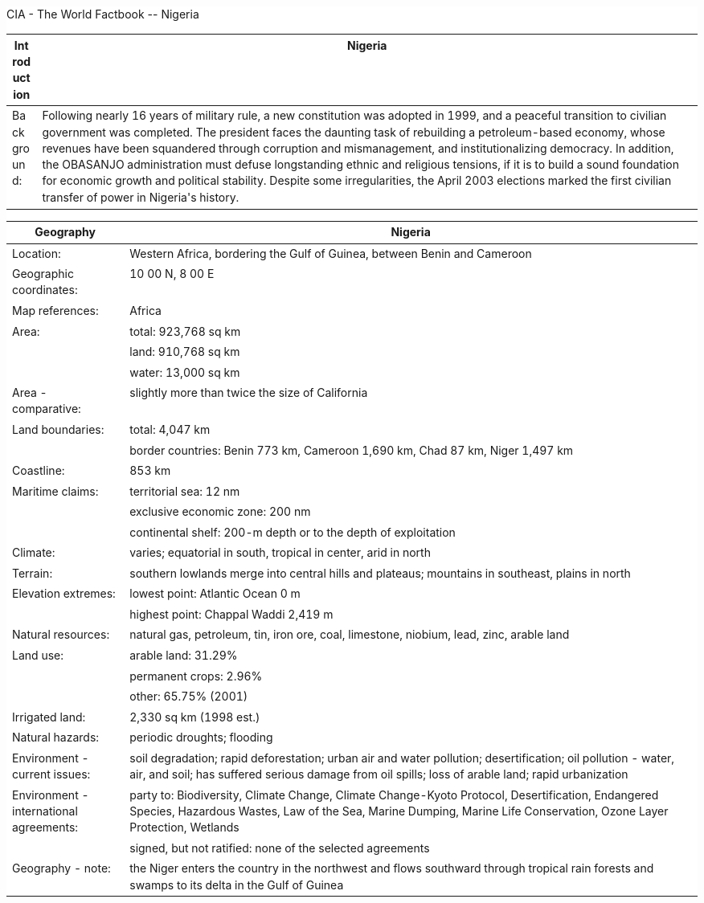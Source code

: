 CIA - The World Factbook -- Nigeria

| Introduction | Nigeria |
| --- | --- |
| Background: | Following nearly 16 years of military rule, a new constitution was adopted in 1999, and a peaceful transition to civilian government was completed. The president faces the daunting task of rebuilding a petroleum-based economy, whose revenues have been squandered through corruption and mismanagement, and institutionalizing democracy. In addition, the OBASANJO administration must defuse longstanding ethnic and religious tensions, if it is to build a sound foundation for economic growth and political stability. Despite some irregularities, the April 2003 elections marked the first civilian transfer of power in Nigeria's history. |

| Geography | Nigeria |
| --- | --- |
| Location: | Western Africa, bordering the Gulf of Guinea, between Benin and Cameroon |
| Geographic coordinates: | 10 00 N, 8 00 E |
| Map references: | Africa |
| Area: | total: 923,768 sq km |
| | land: 910,768 sq km |
| | water: 13,000 sq km |
| Area - comparative: | slightly more than twice the size of California |
| Land boundaries: | total: 4,047 km |
| | border countries: Benin 773 km, Cameroon 1,690 km, Chad 87 km, Niger 1,497 km |
| Coastline: | 853 km |
| Maritime claims: | territorial sea: 12 nm |
| | exclusive economic zone: 200 nm |
| | continental shelf: 200-m depth or to the depth of exploitation |
| Climate: | varies; equatorial in south, tropical in center, arid in north |
| Terrain: | southern lowlands merge into central hills and plateaus; mountains in southeast, plains in north |
| Elevation extremes: | lowest point: Atlantic Ocean 0 m |
| | highest point: Chappal Waddi 2,419 m |
| Natural resources: | natural gas, petroleum, tin, iron ore, coal, limestone, niobium, lead, zinc, arable land |
| Land use: | arable land: 31.29% |
| | permanent crops: 2.96% |
| | other: 65.75% (2001) |
| Irrigated land: | 2,330 sq km (1998 est.) |
| Natural hazards: | periodic droughts; flooding |
| Environment - current issues: | soil degradation; rapid deforestation; urban air and water pollution; desertification; oil pollution - water, air, and soil; has suffered serious damage from oil spills; loss of arable land; rapid urbanization |
| Environment - international agreements: | party to: Biodiversity, Climate Change, Climate Change-Kyoto Protocol, Desertification, Endangered Species, Hazardous Wastes, Law of the Sea, Marine Dumping, Marine Life Conservation, Ozone Layer Protection, Wetlands |
| | signed, but not ratified: none of the selected agreements |
| Geography - note: | the Niger enters the country in the northwest and flows southward through tropical rain forests and swamps to its delta in the Gulf of Guinea |
